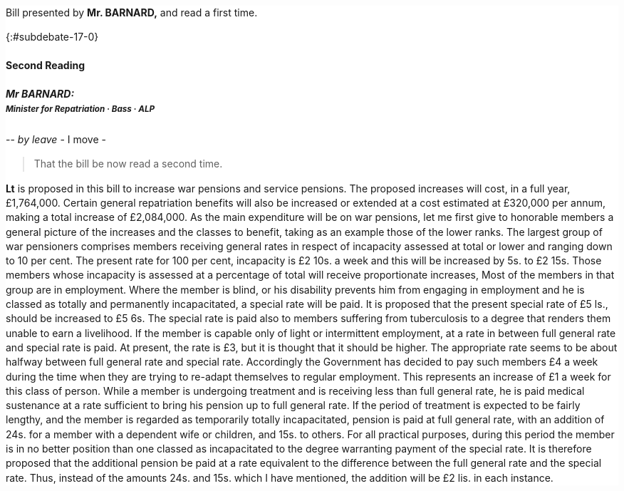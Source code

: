 Bill presented by  **Mr. BARNARD,**  and read a first time. 

{:#subdebate-17-0}
#### Second Reading

##### Mr BARNARD:<br><small class="text-muted">Minister for Repatriation &middot; Bass &middot; ALP</small>

--  *by leave*  - I move - 

  >That the bill be now read a second time. 


 **Lt** is proposed in this bill to increase war pensions and service pensions. The proposed increases will cost, in a full year, £1,764,000. Certain general repatriation benefits will also be increased or extended at a cost estimated at £320,000 per annum, making a total increase of £2,084,000. As the main expenditure will be on war pensions, let me first give to honorable members a general picture of the increases and the classes to benefit, taking as an example those of the lower ranks. The largest group of war pensioners comprises members receiving general rates in respect of incapacity assessed at total or lower and ranging down to 10 per cent. The present rate for 100 per cent, incapacity is £2 10s. a week and this will be increased by 5s. to £2 15s. Those members whose incapacity is assessed at a percentage of total will receive proportionate increases, Most of the members in that group are in employment. Where the member is blind, or his disability prevents him from engaging in employment and he is classed as totally and permanently incapacitated, a special rate will be paid. It is proposed that the present special rate of £5 ls., should be increased to £5 6s. The special rate is paid also to members suffering from tuberculosis to a degree that renders them unable to earn a livelihood. If the member is capable only of light or intermittent employment, at a rate in between full general rate and special rate is paid. At present, the rate is £3, but it is thought that it should be higher. The appropriate rate seems to be about halfway between full general rate and special rate. Accordingly the Government has decided to pay such members £4 a week during the time when they are trying to re-adapt themselves to regular employment. This represents an increase of £1 a week for this class of person. While a member is undergoing treatment and is receiving less than full general rate, he is paid medical sustenance at a rate sufficient to bring his pension up to full general rate. If the period of treatment is expected to be fairly lengthy, and the member is regarded as temporarily totally incapacitated, pension is paid at full general rate, with an addition of 24s. for a member with a dependent wife or children, and 15s. to others. For all practical purposes, during this period the member is in no better position than one classed as incapacitated to the degree warranting payment of the special rate. It is therefore proposed that the additional pension be paid at a rate equivalent to the difference between the full general rate and the special rate. Thus, instead of the amounts 24s. and 15s. which I have mentioned, the addition will be £2 lis. in each instance. 

